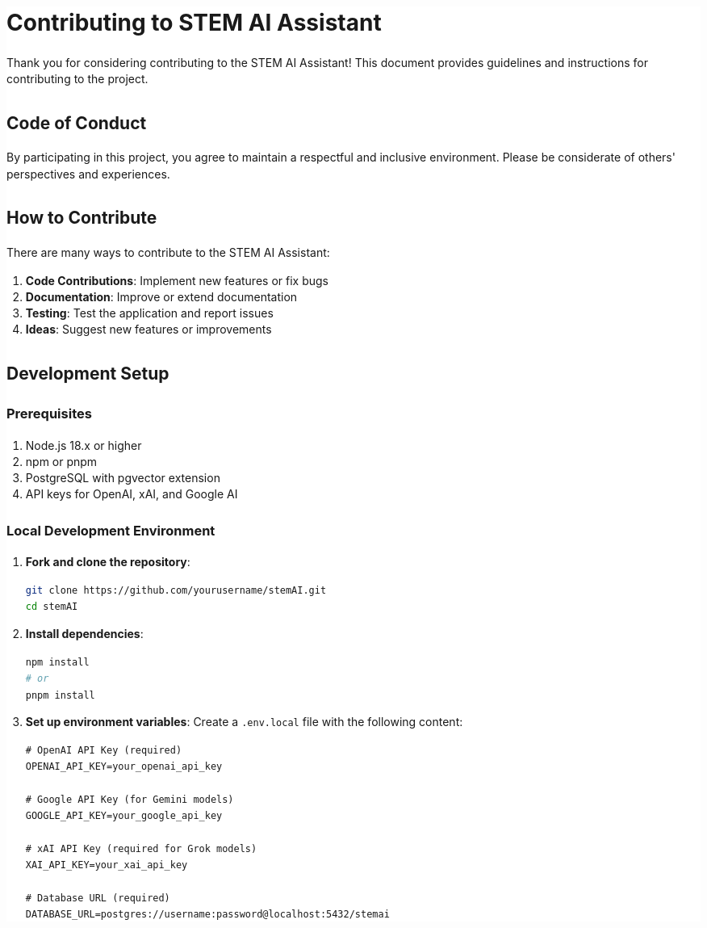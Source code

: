 # Contributing to STEM AI Assistant

Thank you for considering contributing to the STEM AI Assistant! This document provides guidelines and instructions for contributing to the project.

## Code of Conduct

By participating in this project, you agree to maintain a respectful and inclusive environment. Please be considerate of others' perspectives and experiences.

## How to Contribute

There are many ways to contribute to the STEM AI Assistant:

1. **Code Contributions**: Implement new features or fix bugs
2. **Documentation**: Improve or extend documentation
3. **Testing**: Test the application and report issues
4. **Ideas**: Suggest new features or improvements

## Development Setup

### Prerequisites

1. Node.js 18.x or higher
2. npm or pnpm
3. PostgreSQL with pgvector extension
4. API keys for OpenAI, xAI, and Google AI

### Local Development Environment

1. **Fork and clone the repository**:
   ```bash
   git clone https://github.com/yourusername/stemAI.git
   cd stemAI
   ```

2. **Install dependencies**:
   ```bash
   npm install
   # or
   pnpm install
   ```

3. **Set up environment variables**:
   Create a `.env.local` file with the following content:
   ```env
   # OpenAI API Key (required)
   OPENAI_API_KEY=your_openai_api_key

   # Google API Key (for Gemini models)
   GOOGLE_API_KEY=your_google_api_key

   # xAI API Key (required for Grok models)
   XAI_API_KEY=your_xai_api_key

   # Database URL (required)
   DATABASE_URL=postgres://username:password@localhost:5432/stemai
   ```
